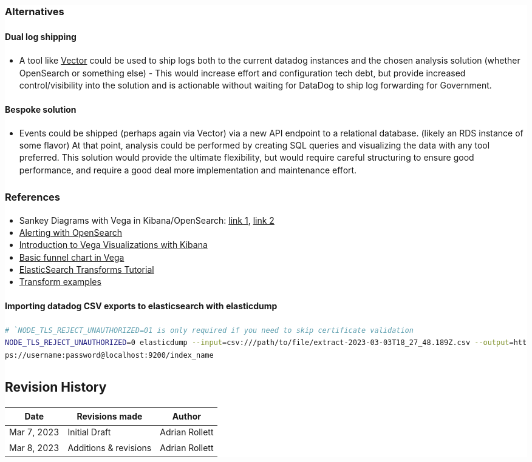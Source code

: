 ### Alternatives

#### Dual log shipping

- A tool like [Vector](https://github.com/vectordotdev/vector) could be used to ship logs both to the current datadog instances and the chosen analysis solution (whether OpenSearch or something else) - This would increase effort and configuration tech debt, but provide increased control/visibility into the solution and is actionable without waiting for DataDog to ship log forwarding for Government.

#### Bespoke solution

- Events could be shipped (perhaps again via Vector) via a new API endpoint to a relational database. (likely an RDS instance of some flavor) At that point, analysis could be performed by creating SQL queries and visualizing the data with any tool preferred. This solution would provide the ultimate flexibility, but would require careful structuring to ensure good performance, and require a good deal more implementation and maintenance effort.

### References

- Sankey Diagrams with Vega in Kibana/OpenSearch: [link 1](https://www.elastic.co/de/blog/sankey-visualization-with-vega-in-kibana), [link 2](https://gist.github.com/XavierGimenez/82ed6db55ade843c51ee062852b5313e)
- [Alerting with OpenSearch](https://docs.aws.amazon.com/opensearch-service/latest/developerguide/alerting.html)
- [Introduction to Vega Visualizations with Kibana](https://www.elastic.co/blog/getting-started-with-vega-visualizations-in-kibana)
- [Basic funnel chart in Vega](https://stackoverflow.com/questions/60444288/draw-funnel-chart-in-vega-vega-lite)
- [ElasticSearch Transforms Tutorial](https://www.elastic.co/guide/en/elasticsearch/reference/master/ecommerce-transforms.html)
- [Transform examples](https://www.elastic.co/guide/en/elasticsearch/reference/current/transform-examples.html)

#### Importing datadog CSV exports to elasticsearch with elasticdump

```bash
# `NODE_TLS_REJECT_UNAUTHORIZED=01 is only required if you need to skip certificate validation
NODE_TLS_REJECT_UNAUTHORIZED=0 elasticdump --input=csv:///path/to/file/extract-2023-03-03T18_27_48.189Z.csv --output=https://username:password@localhost:9200/index_name
```

## Revision History

| Date        | Revisions made | Author         |
| ----------- | -------------- | -------------- |
| Mar 7, 2023 | Initial Draft  | Adrian Rollett |
| Mar 8, 2023 | Additions & revisions | Adrian Rollett |
